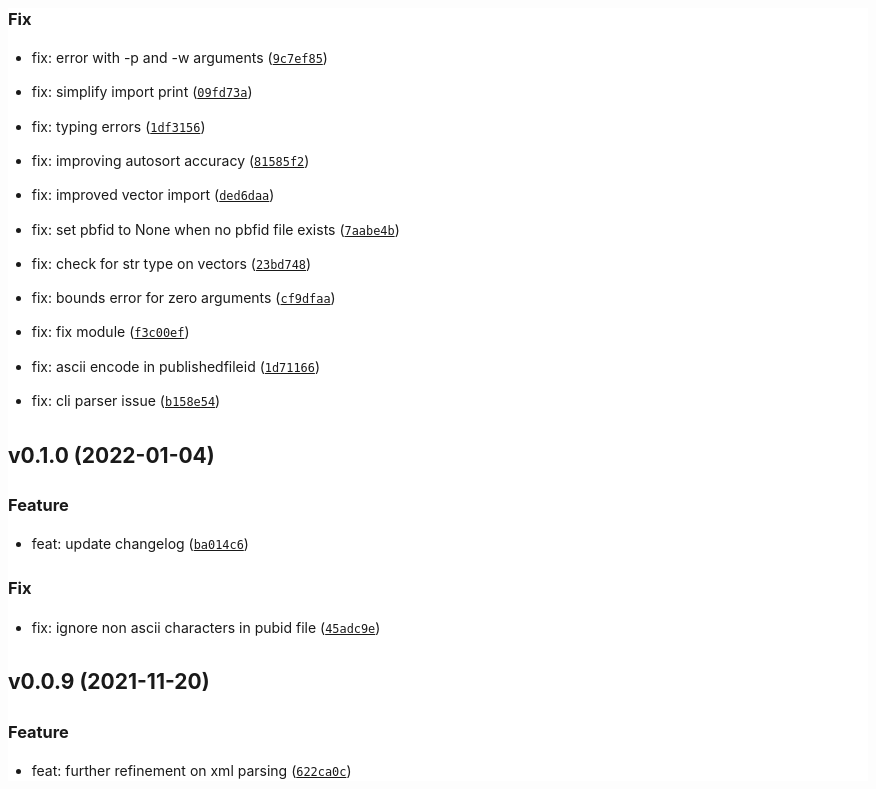 ### Fix

* fix: error with -p and -w arguments ([`9c7ef85`](https://github.com/Spoons/rmm/commit/9c7ef859102ac6809caf4e0778b574000028c487))

* fix: simplify import print ([`09fd73a`](https://github.com/Spoons/rmm/commit/09fd73a993d61500c3d58fb02edde6ff756861ce))

* fix: typing errors ([`1df3156`](https://github.com/Spoons/rmm/commit/1df315638a8c71d35d66b55f66488cd3f9daa950))

* fix: improving autosort accuracy ([`81585f2`](https://github.com/Spoons/rmm/commit/81585f286709972aaa0a60a4c96c44438092f4f6))

* fix: improved vector import ([`ded6daa`](https://github.com/Spoons/rmm/commit/ded6daac7fd41ca81341fde7bb758f01bcd14eae))

* fix: set pbfid to None when no pbfid file exists ([`7aabe4b`](https://github.com/Spoons/rmm/commit/7aabe4b0c42f78c54f2bf5bcdaaa312036ffab82))

* fix: check for str type on vectors ([`23bd748`](https://github.com/Spoons/rmm/commit/23bd74808bf9fcd6010700d4ccb97059ba6568a2))

* fix: bounds error for zero arguments ([`cf9dfaa`](https://github.com/Spoons/rmm/commit/cf9dfaa659bba9393715c317b03850b4e4d52554))

* fix: fix module ([`f3c00ef`](https://github.com/Spoons/rmm/commit/f3c00efc021d219e63b50a825be1cc110e735c74))

* fix: ascii encode in publishedfileid ([`1d71166`](https://github.com/Spoons/rmm/commit/1d71166534e655314146ae42916986c8c86afa9b))

* fix: cli parser issue ([`b158e54`](https://github.com/Spoons/rmm/commit/b158e547715be28bc77c10ccc7f1c9173208dcdd))


## v0.1.0 (2022-01-04)

### Feature

* feat: update changelog ([`ba014c6`](https://github.com/Spoons/rmm/commit/ba014c66d81adfcb38f0a9c0dee4dd7c6f4c23dd))

### Fix

* fix: ignore non ascii characters in pubid file ([`45adc9e`](https://github.com/Spoons/rmm/commit/45adc9e3e9d135fa52eb7c897ca423bccc03e9b5))


## v0.0.9 (2021-11-20)

### Feature

* feat: further refinement on xml parsing ([`622ca0c`](https://github.com/Spoons/rmm/commit/622ca0c10ca4cb60a22208836e8b522409d981fe))
